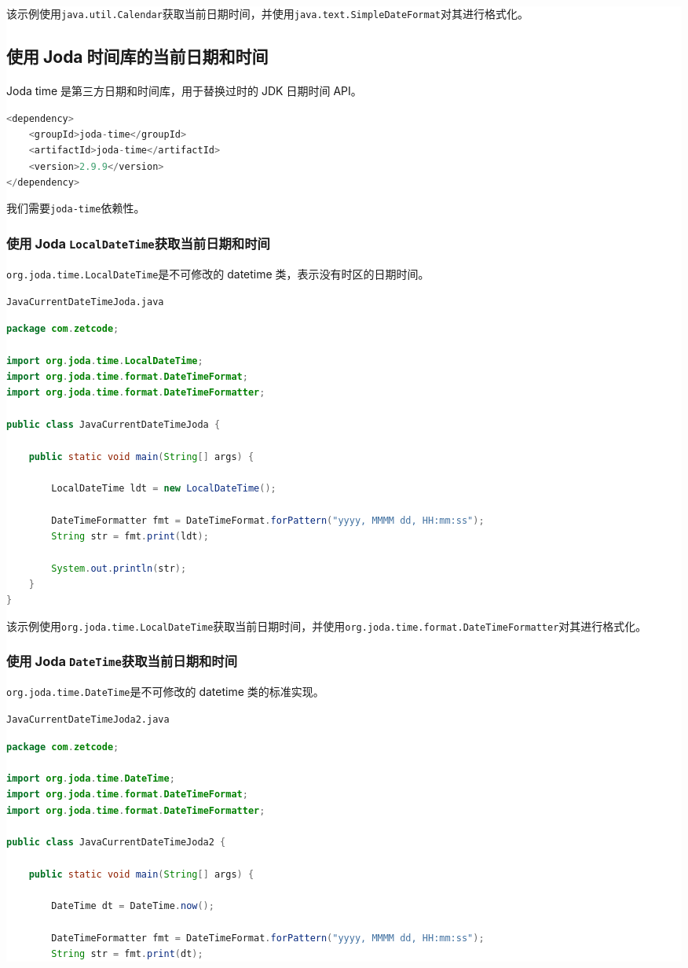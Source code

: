 该示例使用`java.util.Calendar`获取当前日期时间，并使用`java.text.SimpleDateFormat`对其进行格式化。

## 使用 Joda 时间库的当前日期和时间

Joda time 是第三方日期和时间库，用于替换过时的 JDK 日期时间 API。

```java
<dependency>
    <groupId>joda-time</groupId>
    <artifactId>joda-time</artifactId>
    <version>2.9.9</version>
</dependency>

```

我们需要`joda-time`依赖性。

### 使用 Joda `LocalDateTime`获取当前日期和时间

`org.joda.time.LocalDateTime`是不可修改的 datetime 类，表示没有时区的日期时间。

`JavaCurrentDateTimeJoda.java`

```java
package com.zetcode;

import org.joda.time.LocalDateTime;
import org.joda.time.format.DateTimeFormat;
import org.joda.time.format.DateTimeFormatter;

public class JavaCurrentDateTimeJoda {

    public static void main(String[] args) {

        LocalDateTime ldt = new LocalDateTime();

        DateTimeFormatter fmt = DateTimeFormat.forPattern("yyyy, MMMM dd, HH:mm:ss");
        String str = fmt.print(ldt);

        System.out.println(str);
    }
}

```

该示例使用`org.joda.time.LocalDateTime`获取当前日期时间，并使用`org.joda.time.format.DateTimeFormatter`对其进行格式化。

### 使用 Joda `DateTime`获取当前日期和时间

`org.joda.time.DateTime`是不可修改的 datetime 类的标准实现。

`JavaCurrentDateTimeJoda2.java`

```java
package com.zetcode;

import org.joda.time.DateTime;
import org.joda.time.format.DateTimeFormat;
import org.joda.time.format.DateTimeFormatter;

public class JavaCurrentDateTimeJoda2 {

    public static void main(String[] args) {

        DateTime dt = DateTime.now();

        DateTimeFormatter fmt = DateTimeFormat.forPattern("yyyy, MMMM dd, HH:mm:ss");
        String str = fmt.print(dt);
```